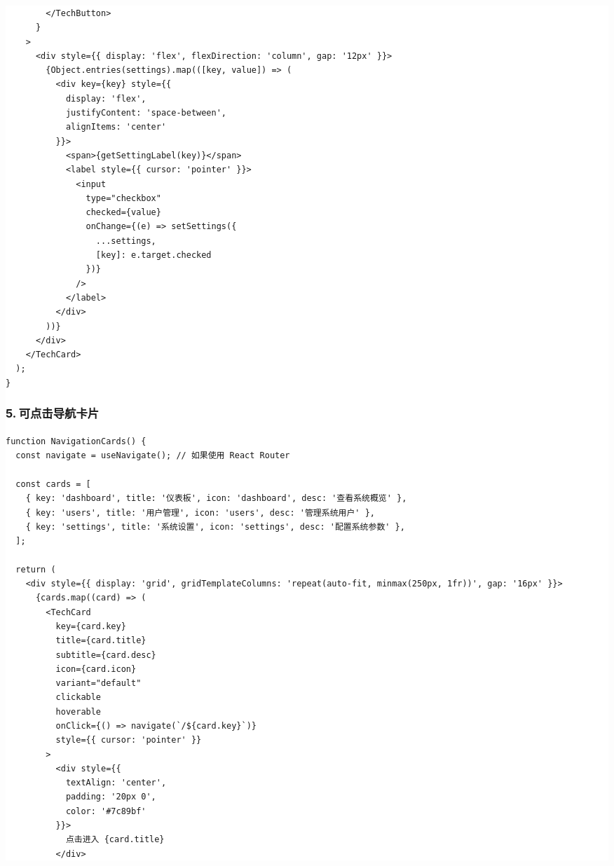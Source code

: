 ```tsx
        </TechButton>
      }
    >
      <div style={{ display: 'flex', flexDirection: 'column', gap: '12px' }}>
        {Object.entries(settings).map(([key, value]) => (
          <div key={key} style={{ 
            display: 'flex', 
            justifyContent: 'space-between',
            alignItems: 'center'
          }}>
            <span>{getSettingLabel(key)}</span>
            <label style={{ cursor: 'pointer' }}>
              <input
                type="checkbox"
                checked={value}
                onChange={(e) => setSettings({
                  ...settings,
                  [key]: e.target.checked
                })}
              />
            </label>
          </div>
        ))}
      </div>
    </TechCard>
  );
}
```

### 5. 可点击导航卡片

```tsx
function NavigationCards() {
  const navigate = useNavigate(); // 如果使用 React Router

  const cards = [
    { key: 'dashboard', title: '仪表板', icon: 'dashboard', desc: '查看系统概览' },
    { key: 'users', title: '用户管理', icon: 'users', desc: '管理系统用户' },
    { key: 'settings', title: '系统设置', icon: 'settings', desc: '配置系统参数' },
  ];

  return (
    <div style={{ display: 'grid', gridTemplateColumns: 'repeat(auto-fit, minmax(250px, 1fr))', gap: '16px' }}>
      {cards.map((card) => (
        <TechCard
          key={card.key}
          title={card.title}
          subtitle={card.desc}
          icon={card.icon}
          variant="default"
          clickable
          hoverable
          onClick={() => navigate(`/${card.key}`)}
          style={{ cursor: 'pointer' }}
        >
          <div style={{ 
            textAlign: 'center',
            padding: '20px 0',
            color: '#7c89bf'
          }}>
            点击进入 {card.title}
          </div>
```